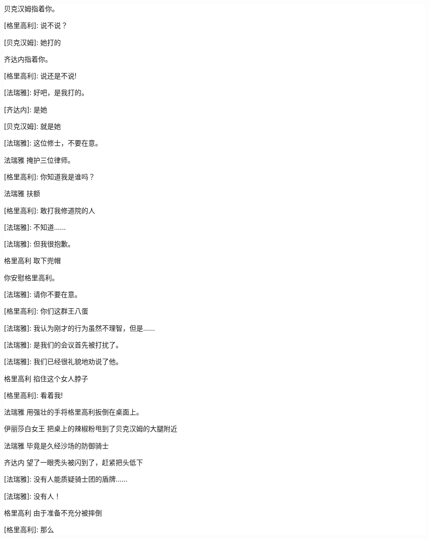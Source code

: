 贝克汉姆指着你。

\[格里高利\]: 说不说？

\[贝克汉姆\]: 她打的

齐达内指着你。

\[格里高利\]: 说还是不说!

\[法瑞雅\]: 好吧，是我打的。

\[齐达内\]: 是她

\[贝克汉姆\]: 就是她

\[法瑞雅\]: 这位修士，不要在意。

法瑞雅 掩护三位律师。

\[格里高利\]: 你知道我是谁吗？

法瑞雅 扶额

\[格里高利\]: 敢打我修道院的人

\[法瑞雅\]: 不知道……

\[法瑞雅\]: 但我很抱歉。

格里高利 取下兜帽

你安慰格里高利。

\[法瑞雅\]: 请你不要在意。

\[格里高利\]: 你们这群王八蛋

\[法瑞雅\]: 我认为刚才的行为虽然不理智，但是……

\[法瑞雅\]: 是我们的会议首先被打扰了。

\[法瑞雅\]: 我们已经很礼貌地劝说了他。

格里高利 掐住这个女人脖子

\[格里高利\]: 看着我!

法瑞雅 用强壮的手将格里高利扳倒在桌面上。

伊丽莎白女王 把桌上的辣椒粉甩到了贝克汉姆的大腿附近

法瑞雅 毕竟是久经沙场的防御骑士

齐达内 望了一眼秃头被闪到了，赶紧把头低下

\[法瑞雅\]: 没有人能质疑骑士团的盾牌……

\[法瑞雅\]: 没有人！

格里高利 由于准备不充分被摔倒



\[格里高利\]: 那么
